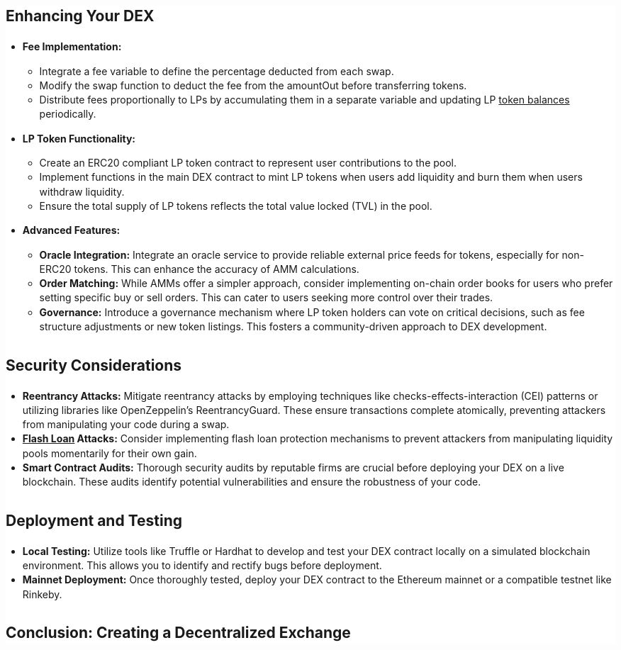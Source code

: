 Enhancing Your DEX
------------------


* **Fee Implementation:**
	+ Integrate a fee variable to define the percentage deducted from each swap.
	+ Modify the swap function to deduct the fee from the amountOut before transferring tokens.
	+ Distribute fees proportionally to LPs by accumulating them in a separate variable and updating LP [token balances](https://metana.io/blog/modifying-evm-storage-to-seed-token-balances-in-testing/) periodically.



* **LP Token Functionality:**
	+ Create an ERC20 compliant LP token contract to represent user contributions to the pool.
	+ Implement functions in the main DEX contract to mint LP tokens when users add liquidity and burn them when users withdraw liquidity.
	+ Ensure the total supply of LP tokens reflects the total value locked (TVL) in the pool.



* **Advanced Features:**
	+ **Oracle Integration:** Integrate an oracle service to provide reliable external price feeds for tokens, especially for non-ERC20 tokens. This can enhance the accuracy of AMM calculations.
	+ **Order Matching:** While AMMs offer a simpler approach, consider implementing on-chain order books for users who prefer setting specific buy or sell orders. This can cater to users seeking more control over their trades.
	+ **Governance:** Introduce a governance mechanism where LP token holders can vote on critical decisions, such as fee structure adjustments or new token listings. This fosters a community-driven approach to DEX development.


**Security Considerations**
---------------------------


* **Reentrancy Attacks:** Mitigate reentrancy attacks by employing techniques like checks-effects-interaction (CEI) patterns or utilizing libraries like OpenZeppelin’s ReentrancyGuard. These ensure transactions complete atomically, preventing attackers from manipulating your code during a swap.
* **[Flash Loan](https://metana.io/blog/how-to-make-a-flash-loan-using-aave/) Attacks:** Consider implementing flash loan protection mechanisms to prevent attackers from manipulating liquidity pools momentarily for their own gain.
* **Smart Contract Audits:** Thorough security audits by reputable firms are crucial before deploying your DEX on a live blockchain. These audits identify potential vulnerabilities and ensure the robustness of your code.


**Deployment and Testing**
--------------------------


* **Local Testing:** Utilize tools like Truffle or Hardhat to develop and test your DEX contract locally on a simulated blockchain environment. This allows you to identify and rectify bugs before deployment.
* **Mainnet Deployment:** Once thoroughly tested, deploy your DEX contract to the Ethereum mainnet or a compatible testnet like Rinkeby.


Conclusion: Creating a Decentralized Exchange
---------------------------------------------
